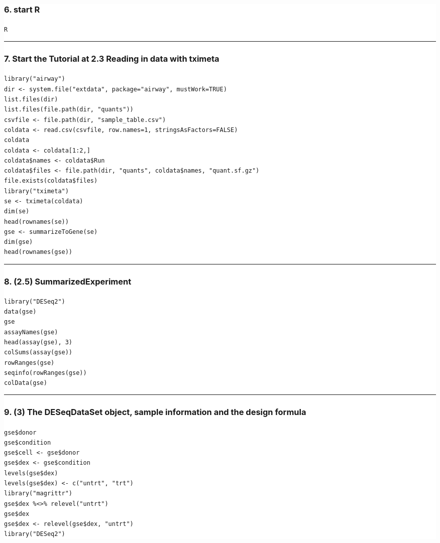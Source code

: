 ### 6. start R 
```
R
```

----


### 7. Start the Tutorial at 2.3 Reading in data with tximeta



``` 
library("airway")
dir <- system.file("extdata", package="airway", mustWork=TRUE)
list.files(dir)
list.files(file.path(dir, "quants"))
csvfile <- file.path(dir, "sample_table.csv")
coldata <- read.csv(csvfile, row.names=1, stringsAsFactors=FALSE)
coldata
coldata <- coldata[1:2,]
coldata$names <- coldata$Run
coldata$files <- file.path(dir, "quants", coldata$names, "quant.sf.gz")
file.exists(coldata$files)
library("tximeta")
se <- tximeta(coldata)
dim(se)
head(rownames(se))
gse <- summarizeToGene(se)
dim(gse)
head(rownames(gse))
```

----


### 8. (2.5) SummarizedExperiment
```
library("DESeq2")
data(gse)
gse
assayNames(gse)
head(assay(gse), 3)
colSums(assay(gse))
rowRanges(gse)
seqinfo(rowRanges(gse))
colData(gse)
```

----


### 9. (3) The DESeqDataSet object, sample information and the design formula
```
gse$donor
gse$condition
gse$cell <- gse$donor
gse$dex <- gse$condition
levels(gse$dex)
levels(gse$dex) <- c("untrt", "trt")
library("magrittr")
gse$dex %<>% relevel("untrt")
gse$dex
gse$dex <- relevel(gse$dex, "untrt")
library("DESeq2")
```